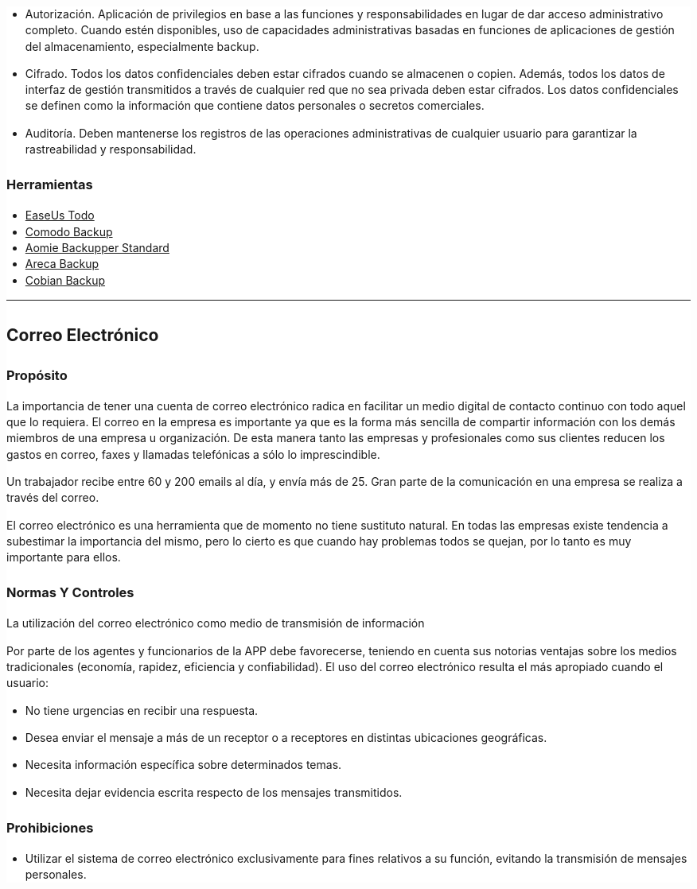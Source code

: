 - Autorización. Aplicación de privilegios en base a las funciones y responsabilidades en lugar de dar acceso administrativo completo. Cuando estén disponibles, uso de capacidades administrativas basadas en funciones de aplicaciones de gestión del almacenamiento, especialmente backup. 

- Cifrado. Todos los datos confidenciales deben estar cifrados cuando se almacenen o copien. Además, todos los datos de interfaz de gestión transmitidos a través de cualquier red que no sea privada deben estar cifrados. Los datos confidenciales se definen como la información que contiene datos personales o secretos comerciales. 

- Auditoría. Deben mantenerse los registros de las operaciones administrativas de cualquier usuario para garantizar la rastreabilidad y responsabilidad. 

### Herramientas
-   [EaseUs Todo](http://es.easeus.com/backup-software/)
-   [Comodo Backup](https://www.comodo.com/home/backup-online-storage/comodo-backup-registration.php)
-   [Aomie Backupper Standard](http://www.backup-utility.com/free-backup-software.html)
-   [Areca Backup](http://www.areca-backup.org/)
-   [Cobian  Backup](http://www.cobiansoft.com/index.htm)

---
##  Correo Electrónico
### Propósito
La importancia de tener una cuenta de correo electrónico radica en facilitar un medio digital de contacto continuo con todo aquel que lo requiera. El correo en la empresa es importante ya que es la forma más sencilla de compartir información con los demás miembros de una empresa u organización. De esta manera tanto las empresas y profesionales como sus clientes reducen los gastos en correo, faxes y llamadas telefónicas a sólo lo imprescindible. 

Un trabajador recibe entre 60 y 200 emails al día, y envía más de 25. Gran parte de la comunicación en una empresa se realiza a través del correo. 

El correo electrónico es una herramienta que de momento no tiene sustituto natural. En todas las empresas existe tendencia a subestimar la importancia del mismo, pero lo cierto es que cuando hay problemas todos se quejan, por lo tanto es muy importante para ellos. 
### Normas Y Controles
La utilización del correo electrónico como medio de transmisión de información 

Por parte de los agentes y funcionarios de la APP debe favorecerse, teniendo en cuenta sus notorias ventajas sobre los medios tradicionales (economía, rapidez, eficiencia y confiabilidad). El uso del correo electrónico resulta el más apropiado cuando el usuario: 

- No tiene urgencias en recibir una respuesta. 

- Desea enviar el mensaje a más de un receptor o a receptores en distintas ubicaciones geográficas. 

- Necesita información específica sobre determinados temas. 

- Necesita dejar evidencia escrita respecto de los mensajes transmitidos. 
### Prohibiciones
- Utilizar el sistema de correo electrónico exclusivamente para fines relativos a su función, evitando la transmisión de mensajes personales. 
